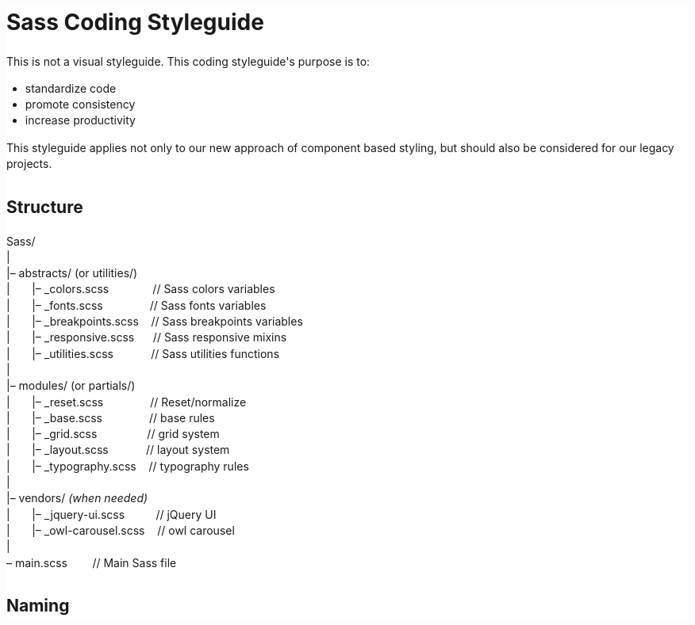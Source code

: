 # Sass Coding Styleguide
This is not a visual styleguide. This coding styleguide's purpose is to:

- standardize code
- promote consistency
- increase productivity

This styleguide applies not only to our new approach of component based styling, but should also be considered for our legacy projects.


## Structure

Sass/\
|\
|– abstracts/ (or utilities/)\
|&nbsp; &nbsp; &nbsp; &nbsp;|– _colors.scss &nbsp; &nbsp; &nbsp; &nbsp; &nbsp; &nbsp;  &nbsp;// Sass colors variables\
|&nbsp; &nbsp; &nbsp; &nbsp;|– _fonts.scss &nbsp; &nbsp; &nbsp; &nbsp; &nbsp;  &nbsp;  &nbsp; // Sass fonts variables\
|&nbsp; &nbsp; &nbsp; &nbsp;|– _breakpoints.scss &nbsp; &nbsp;// Sass breakpoints variables\
|&nbsp; &nbsp; &nbsp; &nbsp;|– _responsive.scss &nbsp; &nbsp; &nbsp;// Sass responsive mixins\
|&nbsp; &nbsp; &nbsp; &nbsp;|– _utilities.scss &nbsp; &nbsp; &nbsp; &nbsp; &nbsp;  &nbsp;// Sass utilities functions\
|\
|– modules/ (or partials/)\
|&nbsp; &nbsp; &nbsp; &nbsp;|– _reset.scss &nbsp; &nbsp; &nbsp; &nbsp; &nbsp; &nbsp; &nbsp; // Reset/normalize\
|&nbsp; &nbsp; &nbsp; &nbsp;|– _base.scss &nbsp; &nbsp; &nbsp; &nbsp; &nbsp; &nbsp; &nbsp; // base rules\
|&nbsp; &nbsp; &nbsp; &nbsp;|– _grid.scss &nbsp; &nbsp; &nbsp; &nbsp;  &nbsp;  &nbsp;  &nbsp;  &nbsp;// grid system\
|&nbsp; &nbsp; &nbsp; &nbsp;|– _layout.scss &nbsp; &nbsp; &nbsp; &nbsp;  &nbsp;  &nbsp;// layout system\
|&nbsp; &nbsp; &nbsp; &nbsp;|– _typography.scss &nbsp; &nbsp;// typography rules\
|\
|– vendors/ *(when needed)*\
|&nbsp; &nbsp; &nbsp; &nbsp;|– _jquery-ui.scss &nbsp; &nbsp; &nbsp; &nbsp; &nbsp;// jQuery UI\
|&nbsp; &nbsp; &nbsp; &nbsp;|– _owl-carousel.scss &nbsp; &nbsp;// owl carousel\
|\
– main.scss &nbsp; &nbsp; &nbsp; &nbsp;// Main Sass file

## Naming
